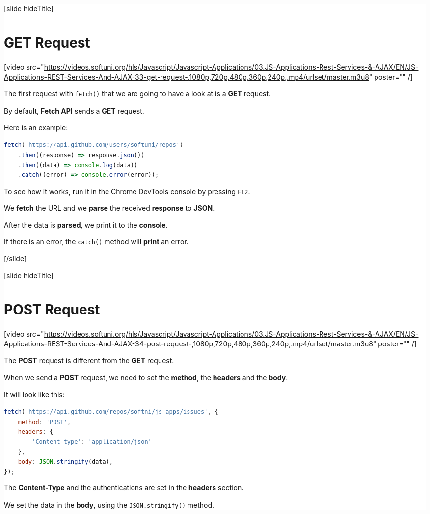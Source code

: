 [slide hideTitle]

# GET Request

[video src="https://videos.softuni.org/hls/Javascript/Javascript-Applications/03.JS-Applications-Rest-Services-&-AJAX/EN/JS-Applications-REST-Services-And-AJAX-33-get-request-,1080p,720p,480p,360p,240p,.mp4/urlset/master.m3u8" poster="" /]

The first request with `fetch()` that we are going to have a look at is a **GET** request.

By default, **Fetch API** sends a **GET** request.

Here is an example:

```js
fetch('https://api.github.com/users/softuni/repos')
    .then((response) => response.json())
    .then((data) => console.log(data))
    .catch((error) => console.error(error));
```

To see how it works, run it in the Chrome DevTools console by pressing `F12`.

We **fetch** the URL and we **parse** the received **response** to **JSON**.

After the data is **parsed**, we print it to the **console**.

If there is an error, the `catch()` method will **print** an error.

[/slide]

[slide hideTitle]

# POST Request

[video src="https://videos.softuni.org/hls/Javascript/Javascript-Applications/03.JS-Applications-Rest-Services-&-AJAX/EN/JS-Applications-REST-Services-And-AJAX-34-post-request-,1080p,720p,480p,360p,240p,.mp4/urlset/master.m3u8" poster="" /]

The **POST** request is different from the **GET** request.

When we send a **POST** request, we need to set the **method**, the **headers** and the **body**.

It will look like this:

```js
fetch('https://api.github.com/repos/softni/js-apps/issues', {
    method: 'POST',
    headers: {
        'Content-type': 'application/json'
    },
    body: JSON.stringify(data),
});
```

The **Content-Type** and the authentications are set in the **headers** section.

We set the data in the **body**, using the `JSON.stringify()` method.
